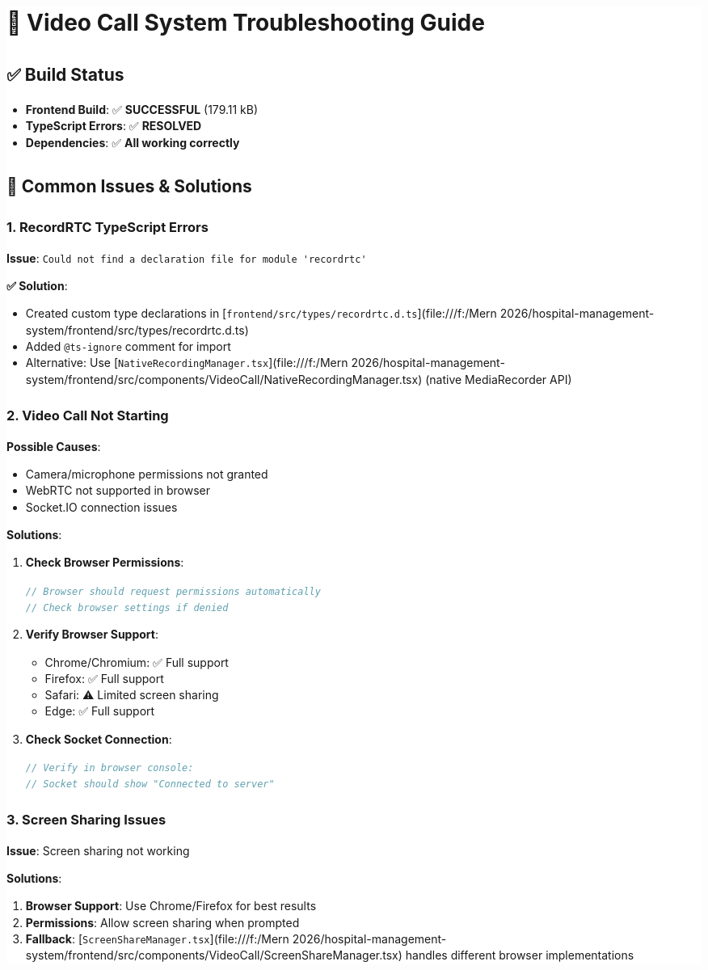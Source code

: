 # 🔧 Video Call System Troubleshooting Guide

## ✅ Build Status
- **Frontend Build**: ✅ **SUCCESSFUL** (179.11 kB)
- **TypeScript Errors**: ✅ **RESOLVED**  
- **Dependencies**: ✅ **All working correctly**

## 🚨 Common Issues & Solutions

### 1. **RecordRTC TypeScript Errors**

**Issue**: `Could not find a declaration file for module 'recordrtc'`

**✅ Solution**: 
- Created custom type declarations in [`frontend/src/types/recordrtc.d.ts`](file:///f:/Mern 2026/hospital-management-system/frontend/src/types/recordrtc.d.ts)
- Added `@ts-ignore` comment for import
- Alternative: Use [`NativeRecordingManager.tsx`](file:///f:/Mern 2026/hospital-management-system/frontend/src/components/VideoCall/NativeRecordingManager.tsx) (native MediaRecorder API)

### 2. **Video Call Not Starting**

**Possible Causes**:
- Camera/microphone permissions not granted
- WebRTC not supported in browser
- Socket.IO connection issues

**Solutions**:
1. **Check Browser Permissions**:
   ```javascript
   // Browser should request permissions automatically
   // Check browser settings if denied
   ```

2. **Verify Browser Support**:
   - Chrome/Chromium: ✅ Full support
   - Firefox: ✅ Full support  
   - Safari: ⚠️ Limited screen sharing
   - Edge: ✅ Full support

3. **Check Socket Connection**:
   ```javascript
   // Verify in browser console:
   // Socket should show "Connected to server"
   ```

### 3. **Screen Sharing Issues**

**Issue**: Screen sharing not working

**Solutions**:
1. **Browser Support**: Use Chrome/Firefox for best results
2. **Permissions**: Allow screen sharing when prompted
3. **Fallback**: [`ScreenShareManager.tsx`](file:///f:/Mern 2026/hospital-management-system/frontend/src/components/VideoCall/ScreenShareManager.tsx) handles different browser implementations
